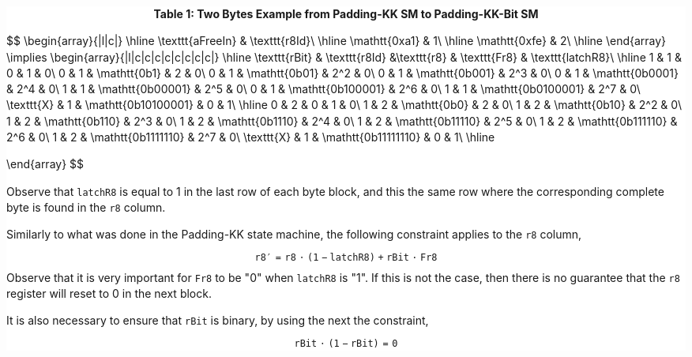 

<div align="center"><b> Table 1: Two Bytes Example from Padding-KK SM to Padding-KK-Bit SM  </b></div>

$$
\begin{array}{|l|c|} \hline
\texttt{aFreeIn} & \texttt{r8Id}\\ \hline
\mathtt{0xa1} & 1\\ \hline
\mathtt{0xfe} & 2\\ \hline
\end{array}
\implies 
\begin{array}{|l|c|c|c|c|c|c|c|c|}
\hline
\texttt{rBit} & \texttt{r8Id} &\texttt{r8} & \texttt{Fr8} & \texttt{latchR8}\\ \hline
1 & 1 & 0 & 1 & 0\\ 
0 & 1 & \mathtt{0b1} & 2 & 0\\ 
0 & 1 & \mathtt{0b01} & 2^2 & 0\\ 
0 & 1 & \mathtt{0b001} & 2^3 & 0\\ 
0 & 1 & \mathtt{0b0001} & 2^4 & 0\\ 
1 & 1 & \mathtt{0b00001} & 2^5 & 0\\ 
0 & 1 & \mathtt{0b100001} & 2^6 & 0\\ 
1 & 1 & \mathtt{0b0100001} & 2^7 & 0\\ 
\texttt{X} & 1 & \mathtt{0b10100001} & 0 & 1\\ \hline
0 & 2 & 0 & 1 & 0\\ 
1 & 2 & \mathtt{0b0} & 2 & 0\\ 
1 & 2 & \mathtt{0b10} & 2^2 & 0\\ 
1 & 2 & \mathtt{0b110} & 2^3 & 0\\ 
1 & 2 & \mathtt{0b1110} & 2^4 & 0\\ 
1 & 2 & \mathtt{0b11110} & 2^5 & 0\\ 
1 & 2 & \mathtt{0b111110} & 2^6 & 0\\ 
1 & 2 & \mathtt{0b1111110} & 2^7 & 0\\ 
\texttt{X} & 1 & \mathtt{0b11111110} & 0 & 1\\ \hline

\end{array}
$$



Observe that $\texttt{latchR8}$ is equal to 1 in the last row of each byte block, and this the same row where the corresponding complete byte is found in the $\texttt{r8}$ column.

Similarly to what was done in the Padding-KK state machine, the following constraint applies to the $\texttt{r8}$ column,
$$
\mathtt{r8'} \mathtt{ = r8\cdot(1−latchR8)+rBit·Fr8}
$$
Observe that it is very important for $\mathtt{Fr8}$ to be "$0$" when $\mathtt{latchR8}$ is "$1$". If this is not the case, then there is no guarantee that the $\mathtt{r8}$ register will reset to $0$ in the next block.

It is also necessary to ensure that $\mathtt{rBit}$ is binary, by using the next the constraint,
$$
\mathtt{rBit \cdot (1−rBit) = 0}
$$

